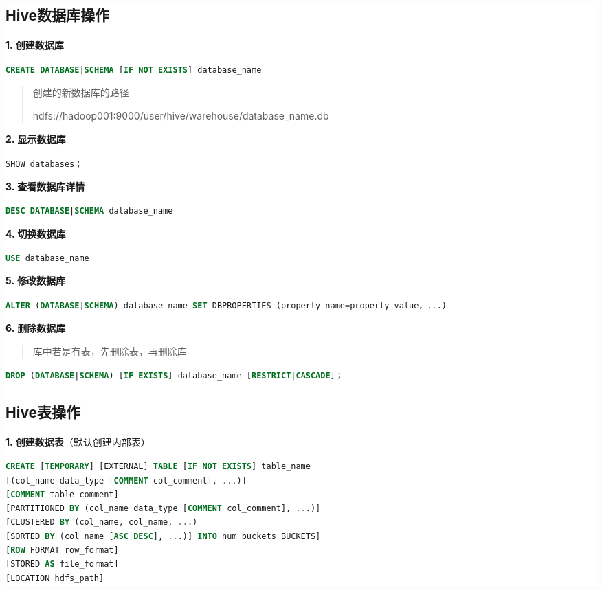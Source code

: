 ## Hive数据库操作

**1.** **创建数据库**

```sql
CREATE DATABASE|SCHEMA [IF NOT EXISTS] database_name

```

> 创建的新数据库的路径
>
> hdfs://hadoop001:9000/user/hive/warehouse/database_name.db

**2.** **显示数据库**

```sql
SHOW databases；

```



**3.** **查看数据库详情**

```sql
DESC DATABASE|SCHEMA database_name

```



**4.** **切换数据库**

```sql
USE database_name

```



**5.** **修改数据库**

```sql
ALTER (DATABASE|SCHEMA) database_name SET DBPROPERTIES (property_name=property_value，...)

```



**6.** **删除数据库**

> 库中若是有表，先删除表，再删除库

```sql
DROP (DATABASE|SCHEMA) [IF EXISTS] database_name [RESTRICT|CASCADE]；

```

## Hive表操作

**1.** **创建数据表**（默认创建内部表）

```sql
CREATE [TEMPORARY] [EXTERNAL] TABLE [IF NOT EXISTS] table_name 
[(col_name data_type [COMMENT col_comment], ...)] 
[COMMENT table_comment] 
[PARTITIONED BY (col_name data_type [COMMENT col_comment], ...)] 
[CLUSTERED BY (col_name, col_name, ...) 
[SORTED BY (col_name [ASC|DESC], ...)] INTO num_buckets BUCKETS] 
[ROW FORMAT row_format] 
[STORED AS file_format] 
[LOCATION hdfs_path]

```
